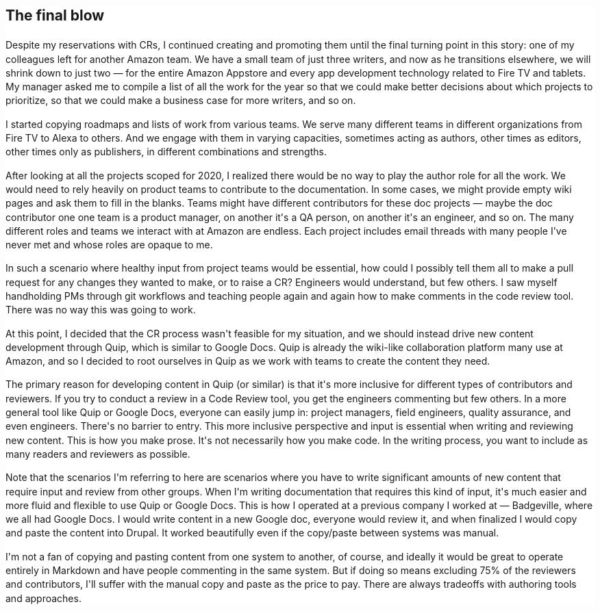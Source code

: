 ## The final blow

Despite my reservations with CRs, I continued creating and promoting them until the final turning point in this story: one of my colleagues left for another Amazon team. We have a small team of just three writers, and now as he transitions elsewhere, we will shrink down to just two &mdash; for the entire Amazon Appstore and every app development technology related to Fire TV and tablets. My manager asked me to compile a list of all the work for the year so that we could make better decisions about which projects to prioritize, so that we could make a business case for more writers, and so on.

I started copying roadmaps and lists of work from various teams. We serve many different teams in different organizations from Fire TV to Alexa to others. And we engage with them in varying capacities, sometimes acting as authors, other times as editors, other times only as publishers, in different combinations and strengths.

After looking at all the projects scoped for 2020, I realized there would be no way to play the author role for all the work. We would need to rely heavily on product teams to contribute to the documentation. In some cases, we might provide empty wiki pages and ask them to fill in the blanks. Teams might have different contributors for these doc projects &mdash; maybe the doc contributor one one team is a product manager, on another it's a QA person, on another it's an engineer, and so on. The many different roles and teams we interact with at Amazon are endless. Each project includes email threads with many people I've never met and whose roles are opaque to me.

In such a scenario where healthy input from project teams would be essential, how could I possibly tell them all to make a pull request for any changes they wanted to make, or to raise a CR? Engineers would understand, but few others. I saw myself handholding PMs through git workflows and teaching people again and again how to make comments in the code review tool. There was no way this was going to work.

At this point, I decided that the CR process wasn't feasible for my situation, and we should instead drive new content development through Quip, which is similar to Google Docs. Quip is already the wiki-like collaboration platform many use at Amazon, and so I decided to root ourselves in Quip as we work with teams to create the content they need.

The primary reason for developing content in Quip (or similar) is that it's more inclusive for different types of contributors and reviewers. If you try to conduct a review in a Code Review tool, you get the engineers commenting but few others. In a more general tool like Quip or Google Docs, everyone can easily jump in: project managers, field engineers, quality assurance, and even engineers. There's no barrier to entry. This more inclusive perspective and input is essential when writing and reviewing new content. This is how you make prose. It's not necessarily how you make code. In the writing process, you want to include as many readers and reviewers as possible.

Note that the scenarios I'm referring to here are scenarios where you have to write significant amounts of new content that require input and review from other groups. When I'm writing documentation that requires this kind of input, it's much easier and more fluid and flexible to use Quip or Google Docs. This is how I operated at a previous company I worked at &mdash; Badgeville, where we all had Google Docs. I would write content in a new Google doc, everyone would review it, and when finalized I would copy and paste the content into Drupal. It worked beautifully even if the copy/paste between systems was manual.

I'm not a fan of copying and pasting content from one system to another, of course, and ideally it would be great to operate entirely in Markdown and have people commenting in the same system. But if doing so means excluding 75% of the reviewers and contributors, I'll suffer with the manual copy and paste as the price to pay. There are always tradeoffs with authoring tools and approaches.
